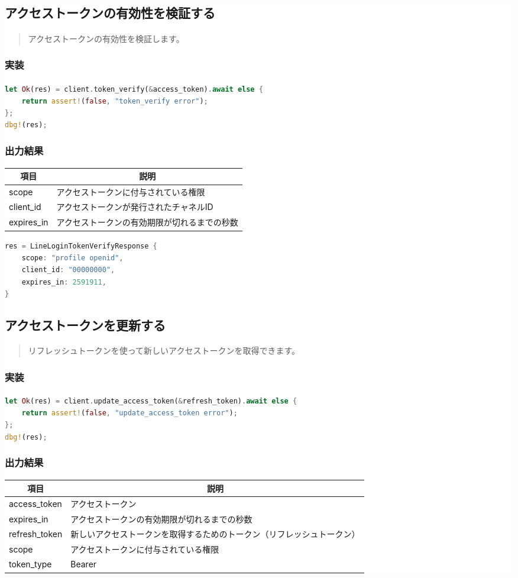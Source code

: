 ## アクセストークンの有効性を検証する
> アクセストークンの有効性を検証します。
### 実装
```rust
let Ok(res) = client.token_verify(&access_token).await else {
    return assert!(false, "token_verify error");
};
dbg!(res);
```



### 出力結果
| 項目      |説明|
|---------|-------------------|
| scope | アクセストークンに付与されている権限 |
| client_id | アクセストークンが発行されたチャネルID|
| expires_in | アクセストークンの有効期限が切れるまでの秒数

```rust
res = LineLoginTokenVerifyResponse {
    scope: "profile openid",
    client_id: "00000000",
    expires_in: 2591911,
}
```

## アクセストークンを更新する
> リフレッシュトークンを使って新しいアクセストークンを取得できます。
### 実装
```rust
let Ok(res) = client.update_access_token(&refresh_token).await else {
    return assert!(false, "update_access_token error");
};
dbg!(res);
```



### 出力結果
| 項目      |説明|
|---------|-------------------|
| access_token     | アクセストークン |
| expires_in    | アクセストークンの有効期限が切れるまでの秒数 |
| refresh_token | 新しいアクセストークンを取得するためのトークン（リフレッシュトークン） |
| scope | アクセストークンに付与されている権限 |
| token_type | Bearer |
